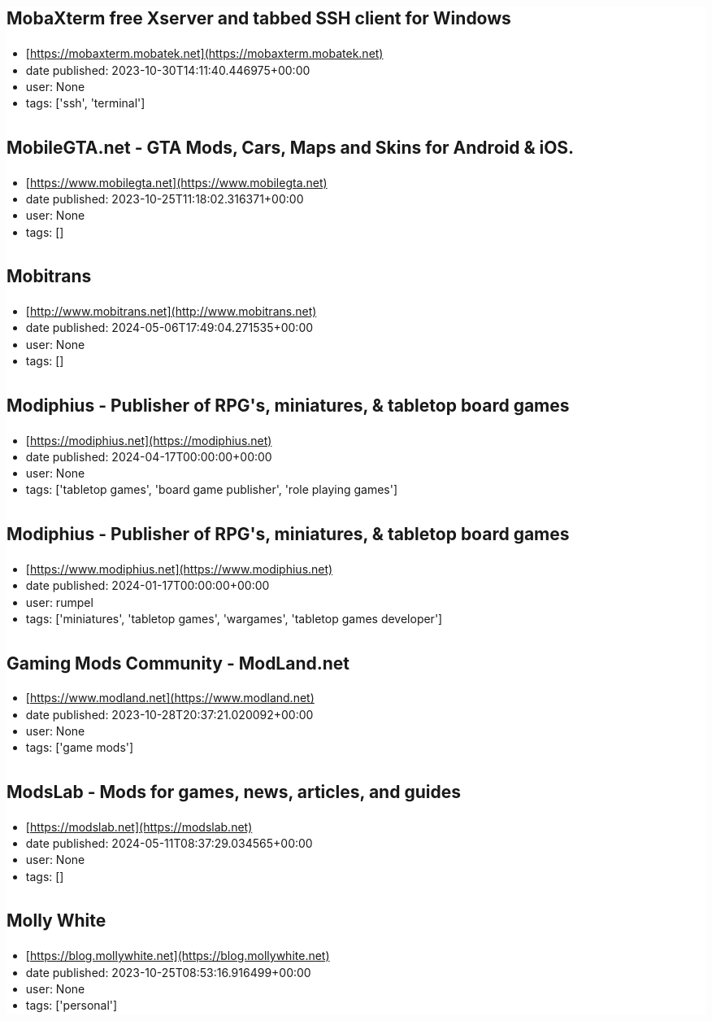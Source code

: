## MobaXterm free Xserver and tabbed SSH client for Windows
 - [https://mobaxterm.mobatek.net](https://mobaxterm.mobatek.net)
 - date published: 2023-10-30T14:11:40.446975+00:00
 - user: None
 - tags: ['ssh', 'terminal']

## MobileGTA.net - GTA Mods, Cars, Maps and Skins for Android & iOS.
 - [https://www.mobilegta.net](https://www.mobilegta.net)
 - date published: 2023-10-25T11:18:02.316371+00:00
 - user: None
 - tags: []

## Mobitrans
 - [http://www.mobitrans.net](http://www.mobitrans.net)
 - date published: 2024-05-06T17:49:04.271535+00:00
 - user: None
 - tags: []

## Modiphius - Publisher of RPG's, miniatures, & tabletop board games
 - [https://modiphius.net](https://modiphius.net)
 - date published: 2024-04-17T00:00:00+00:00
 - user: None
 - tags: ['tabletop games', 'board game publisher', 'role playing games']

## Modiphius - Publisher of RPG's, miniatures, & tabletop board games
 - [https://www.modiphius.net](https://www.modiphius.net)
 - date published: 2024-01-17T00:00:00+00:00
 - user: rumpel
 - tags: ['miniatures', 'tabletop games', 'wargames', 'tabletop games developer']

## Gaming Mods Community - ModLand.net
 - [https://www.modland.net](https://www.modland.net)
 - date published: 2023-10-28T20:37:21.020092+00:00
 - user: None
 - tags: ['game mods']

## ModsLab - Mods for games, news, articles, and guides
 - [https://modslab.net](https://modslab.net)
 - date published: 2024-05-11T08:37:29.034565+00:00
 - user: None
 - tags: []

## Molly White
 - [https://blog.mollywhite.net](https://blog.mollywhite.net)
 - date published: 2023-10-25T08:53:16.916499+00:00
 - user: None
 - tags: ['personal']
